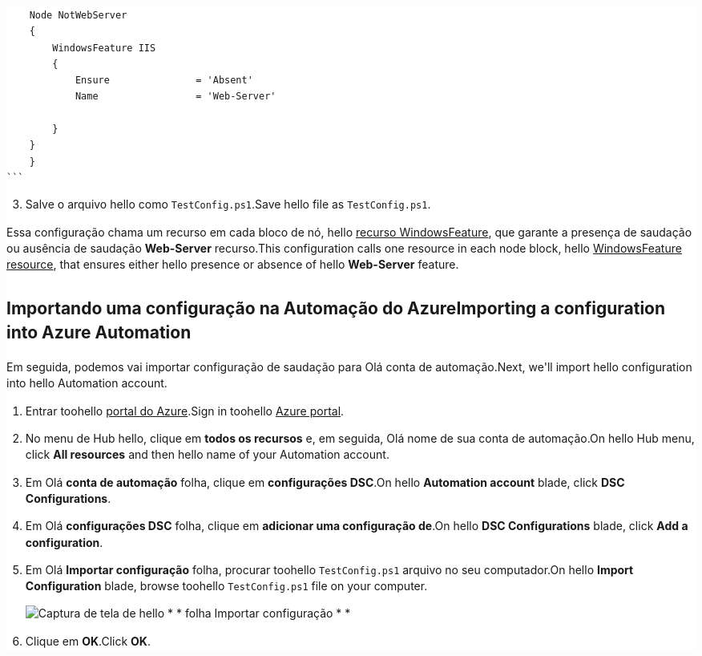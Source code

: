         Node NotWebServer
        {
            WindowsFeature IIS
            {
                Ensure               = 'Absent'
                Name                 = 'Web-Server'
   
            }
        }
        }
    ```
3. <span data-ttu-id="b8699-120">Salve o arquivo hello como `TestConfig.ps1`.</span><span class="sxs-lookup"><span data-stu-id="b8699-120">Save hello file as `TestConfig.ps1`.</span></span>

<span data-ttu-id="b8699-121">Essa configuração chama um recurso em cada bloco de nó, hello [recurso WindowsFeature](https://msdn.microsoft.com/powershell/dsc/windowsfeatureresource), que garante a presença de saudação ou ausência de saudação **Web-Server** recurso.</span><span class="sxs-lookup"><span data-stu-id="b8699-121">This configuration calls one resource in each node block, hello [WindowsFeature resource](https://msdn.microsoft.com/powershell/dsc/windowsfeatureresource), that ensures either hello presence or absence of hello **Web-Server** feature.</span></span>

## <a name="importing-a-configuration-into-azure-automation"></a><span data-ttu-id="b8699-122">Importando uma configuração na Automação do Azure</span><span class="sxs-lookup"><span data-stu-id="b8699-122">Importing a configuration into Azure Automation</span></span>
<span data-ttu-id="b8699-123">Em seguida, podemos vai importar configuração de saudação para Olá conta de automação.</span><span class="sxs-lookup"><span data-stu-id="b8699-123">Next, we'll import hello configuration into hello Automation account.</span></span>

1. <span data-ttu-id="b8699-124">Entrar toohello [portal do Azure](https://portal.azure.com).</span><span class="sxs-lookup"><span data-stu-id="b8699-124">Sign in toohello [Azure portal](https://portal.azure.com).</span></span>
2. <span data-ttu-id="b8699-125">No menu de Hub hello, clique em **todos os recursos** e, em seguida, Olá nome de sua conta de automação.</span><span class="sxs-lookup"><span data-stu-id="b8699-125">On hello Hub menu, click **All resources** and then hello name of your Automation account.</span></span>
3. <span data-ttu-id="b8699-126">Em Olá **conta de automação** folha, clique em **configurações DSC**.</span><span class="sxs-lookup"><span data-stu-id="b8699-126">On hello **Automation account** blade, click **DSC Configurations**.</span></span>
4. <span data-ttu-id="b8699-127">Em Olá **configurações DSC** folha, clique em **adicionar uma configuração de**.</span><span class="sxs-lookup"><span data-stu-id="b8699-127">On hello **DSC Configurations** blade, click **Add a configuration**.</span></span>
5. <span data-ttu-id="b8699-128">Em Olá **Importar configuração** folha, procurar toohello `TestConfig.ps1` arquivo no seu computador.</span><span class="sxs-lookup"><span data-stu-id="b8699-128">On hello **Import Configuration** blade, browse toohello `TestConfig.ps1` file on your computer.</span></span>
   
    ![Captura de tela de hello * * folha Importar configuração * *](./media/automation-dsc-getting-started/AddConfig.png)
6. <span data-ttu-id="b8699-130">Clique em **OK**.</span><span class="sxs-lookup"><span data-stu-id="b8699-130">Click **OK**.</span></span>
